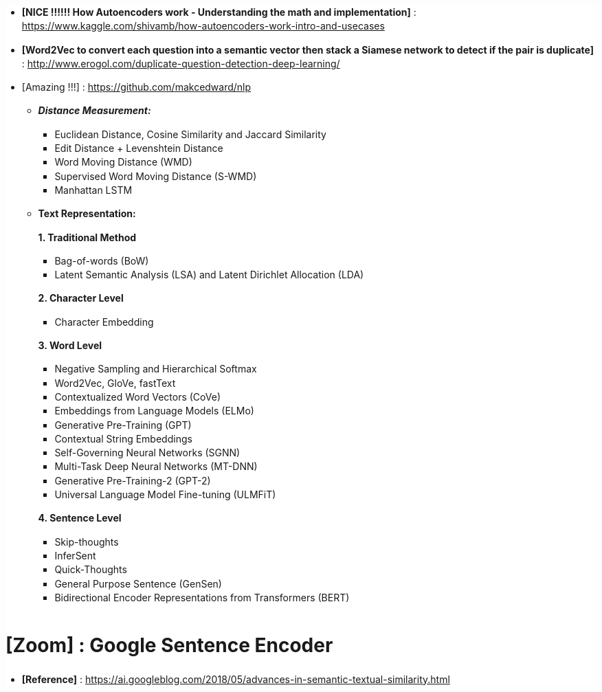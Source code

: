 -   **\[NICE !!!!!! How Autoencoders work - Understanding the math and
    implementation\]** :
    <a href="https://www.kaggle.com/shivamb/how-autoencoders-work-intro-and-usecases" class="uri">https://www.kaggle.com/shivamb/how-autoencoders-work-intro-and-usecases</a>

-   **\[Word2Vec to convert each question into a semantic vector then
    stack a Siamese network to detect if the pair is duplicate\]** :
    <a href="http://www.erogol.com/duplicate-question-detection-deep-learning/" class="uri">http://www.erogol.com/duplicate-question-detection-deep-learning/</a>

-   \[Amazing !!!\] :
    <a href="https://github.com/makcedward/nlp" class="uri">https://github.com/makcedward/nlp</a>
    -   ***Distance Measurement:***
        -   Euclidean Distance, Cosine Similarity and Jaccard Similarity
        -   Edit Distance + Levenshtein Distance
        -   Word Moving Distance (WMD)
        -   Supervised Word Moving Distance (S-WMD)
        -   Manhattan LSTM
    -   **Text Representation:**

        **1. Traditional Method**
        -   Bag-of-words (BoW)
        -   Latent Semantic Analysis (LSA) and Latent Dirichlet
            Allocation (LDA)

        **2. Character Level**
        -   Character Embedding

        **3. Word Level**
        -   Negative Sampling and Hierarchical Softmax  
        -   Word2Vec, GloVe, fastText
        -   Contextualized Word Vectors (CoVe)
        -   Embeddings from Language Models (ELMo)
        -   Generative Pre-Training (GPT)
        -   Contextual String Embeddings
        -   Self-Governing Neural Networks (SGNN)
        -   Multi-Task Deep Neural Networks (MT-DNN)
        -   Generative Pre-Training-2 (GPT-2)
        -   Universal Language Model Fine-tuning (ULMFiT)

        **4. Sentence Level**
        -   Skip-thoughts
        -   InferSent
        -   Quick-Thoughts  
        -   General Purpose Sentence (GenSen)
        -   Bidirectional Encoder Representations from Transformers
            (BERT)

\[Zoom\] : Google Sentence Encoder
==================================

-   **\[Reference\]** :
    <a href="https://ai.googleblog.com/2018/05/advances-in-semantic-textual-similarity.html" class="uri">https://ai.googleblog.com/2018/05/advances-in-semantic-textual-similarity.html</a>
